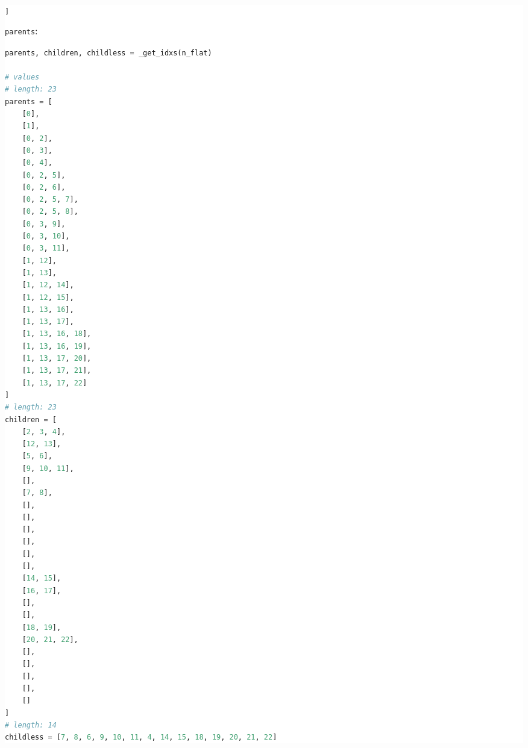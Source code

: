 ```python
]
```

`parents`:

```python
parents, children, childless = _get_idxs(n_flat)

# values
# length: 23
parents = [
    [0],
    [1],
    [0, 2],
    [0, 3],
    [0, 4],
    [0, 2, 5],
    [0, 2, 6],
    [0, 2, 5, 7],
    [0, 2, 5, 8],
    [0, 3, 9],
    [0, 3, 10],
    [0, 3, 11],
    [1, 12],
    [1, 13],
    [1, 12, 14],
    [1, 12, 15],
    [1, 13, 16],
    [1, 13, 17],
    [1, 13, 16, 18],
    [1, 13, 16, 19],
    [1, 13, 17, 20],
    [1, 13, 17, 21],
    [1, 13, 17, 22]
]
# length: 23
children = [
    [2, 3, 4],
    [12, 13],
    [5, 6],
    [9, 10, 11],
    [],
    [7, 8],
    [],
    [],
    [],
    [],
    [],
    [],
    [14, 15],
    [16, 17],
    [],
    [],
    [18, 19],
    [20, 21, 22],
    [],
    [],
    [],
    [],
    []
]
# length: 14
childless = [7, 8, 6, 9, 10, 11, 4, 14, 15, 18, 19, 20, 21, 22]
```
